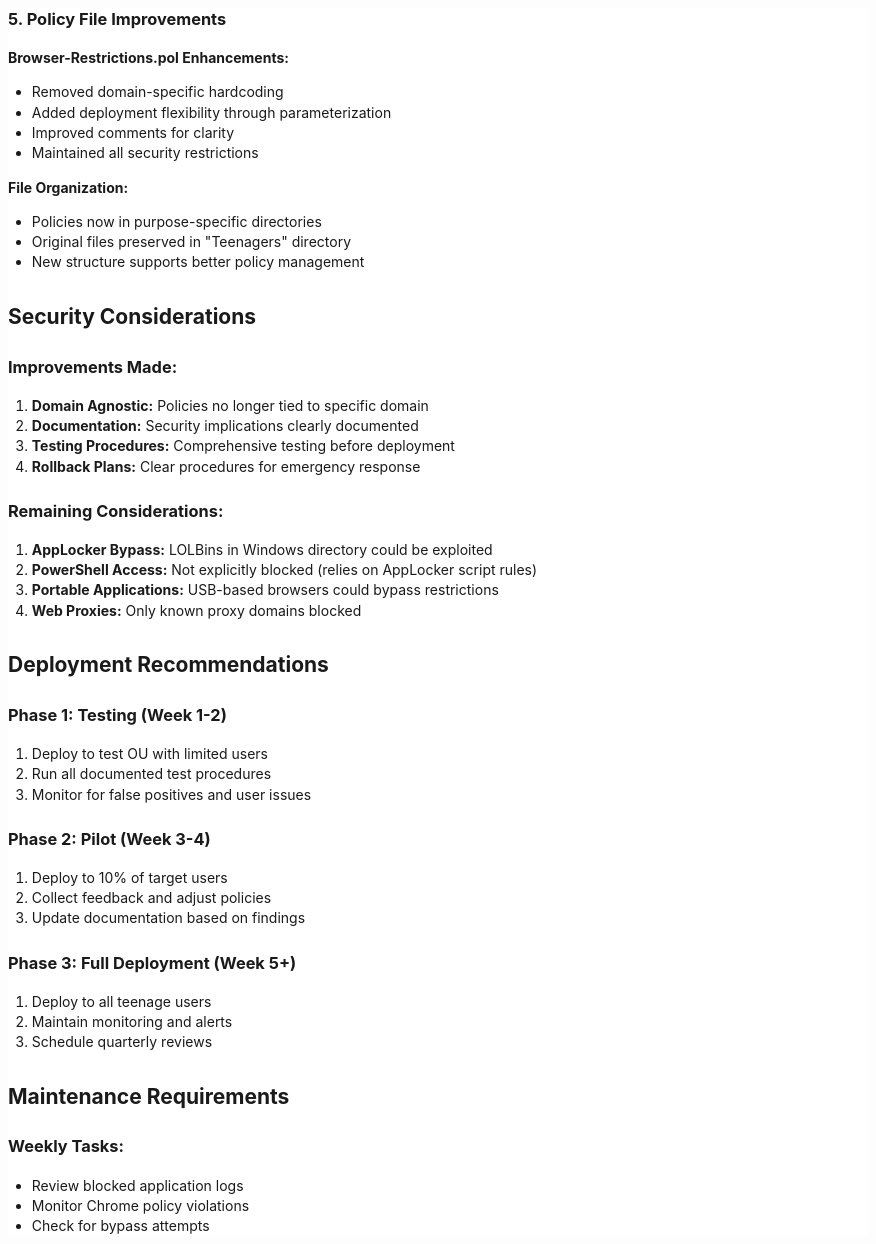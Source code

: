 ### 5. Policy File Improvements

**Browser-Restrictions.pol Enhancements:**
- Removed domain-specific hardcoding
- Added deployment flexibility through parameterization
- Improved comments for clarity
- Maintained all security restrictions

**File Organization:**
- Policies now in purpose-specific directories
- Original files preserved in "Teenagers" directory
- New structure supports better policy management

## Security Considerations

### Improvements Made:
1. **Domain Agnostic:** Policies no longer tied to specific domain
2. **Documentation:** Security implications clearly documented
3. **Testing Procedures:** Comprehensive testing before deployment
4. **Rollback Plans:** Clear procedures for emergency response

### Remaining Considerations:
1. **AppLocker Bypass:** LOLBins in Windows directory could be exploited
2. **PowerShell Access:** Not explicitly blocked (relies on AppLocker script rules)
3. **Portable Applications:** USB-based browsers could bypass restrictions
4. **Web Proxies:** Only known proxy domains blocked

## Deployment Recommendations

### Phase 1: Testing (Week 1-2)
1. Deploy to test OU with limited users
2. Run all documented test procedures
3. Monitor for false positives and user issues

### Phase 2: Pilot (Week 3-4)
1. Deploy to 10% of target users
2. Collect feedback and adjust policies
3. Update documentation based on findings

### Phase 3: Full Deployment (Week 5+)
1. Deploy to all teenage users
2. Maintain monitoring and alerts
3. Schedule quarterly reviews

## Maintenance Requirements

### Weekly Tasks:
- Review blocked application logs
- Monitor Chrome policy violations
- Check for bypass attempts
